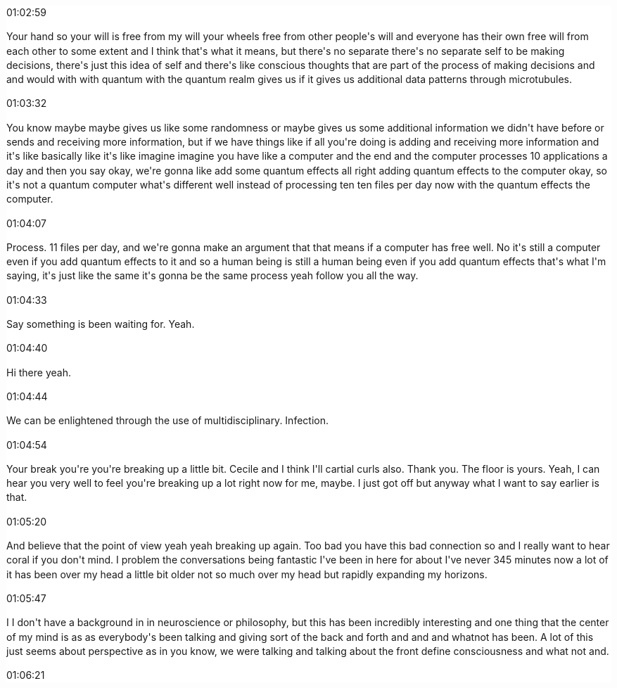 01:02:59

Your hand so your will is free from my will your wheels free from other people's will and everyone has their own free will from each other to some extent and I think that's what it means, but there's no separate there's no separate self to be making decisions, there's just this idea of self and there's like conscious thoughts that are part of the process of making decisions and and would with with quantum with the quantum realm gives us if it gives us additional data patterns through microtubules.

01:03:32

You know maybe maybe gives us like some randomness or maybe gives us some additional information we didn't have before or sends and receiving more information, but if we have things like if all you're doing is adding and receiving more information and it's like basically like it's like imagine imagine you have like a computer and the end and the computer processes 10 applications a day and then you say okay, we're gonna like add some quantum effects all right adding quantum effects to the computer okay, so it's not a quantum computer what's different well instead of processing ten ten files per day now with the quantum effects the computer.

01:04:07

Process. 11 files per day, and we're gonna make an argument that that means if a computer has free well. No it's still a computer even if you add quantum effects to it and so a human being is still a human being even if you add quantum effects that's what I'm saying, it's just like the same it's gonna be the same process yeah follow you all the way.

01:04:33

Say something is been waiting for. Yeah.

01:04:40

Hi there yeah.

01:04:44

We can be enlightened through the use of multidisciplinary. Infection.

01:04:54

Your break you're you're breaking up a little bit. Cecile and I think I'll cartial curls also. Thank you. The floor is yours. Yeah, I can hear you very well to feel you're breaking up a lot right now for me, maybe. I just got off but anyway what I want to say earlier is that.

01:05:20

And believe that the point of view yeah yeah breaking up again. Too bad you have this bad connection so and I really want to hear coral if you don't mind. I problem the conversations being fantastic I've been in here for about I've never 345 minutes now a lot of it has been over my head a little bit older not so much over my head but rapidly expanding my horizons.

01:05:47

I I don't have a background in in neuroscience or philosophy, but this has been incredibly interesting and one thing that the center of my mind is as as everybody's been talking and giving sort of the back and forth and and and whatnot has been. A lot of this just seems about perspective as in you know, we were talking and talking about the front define consciousness and what not and.

01:06:21

